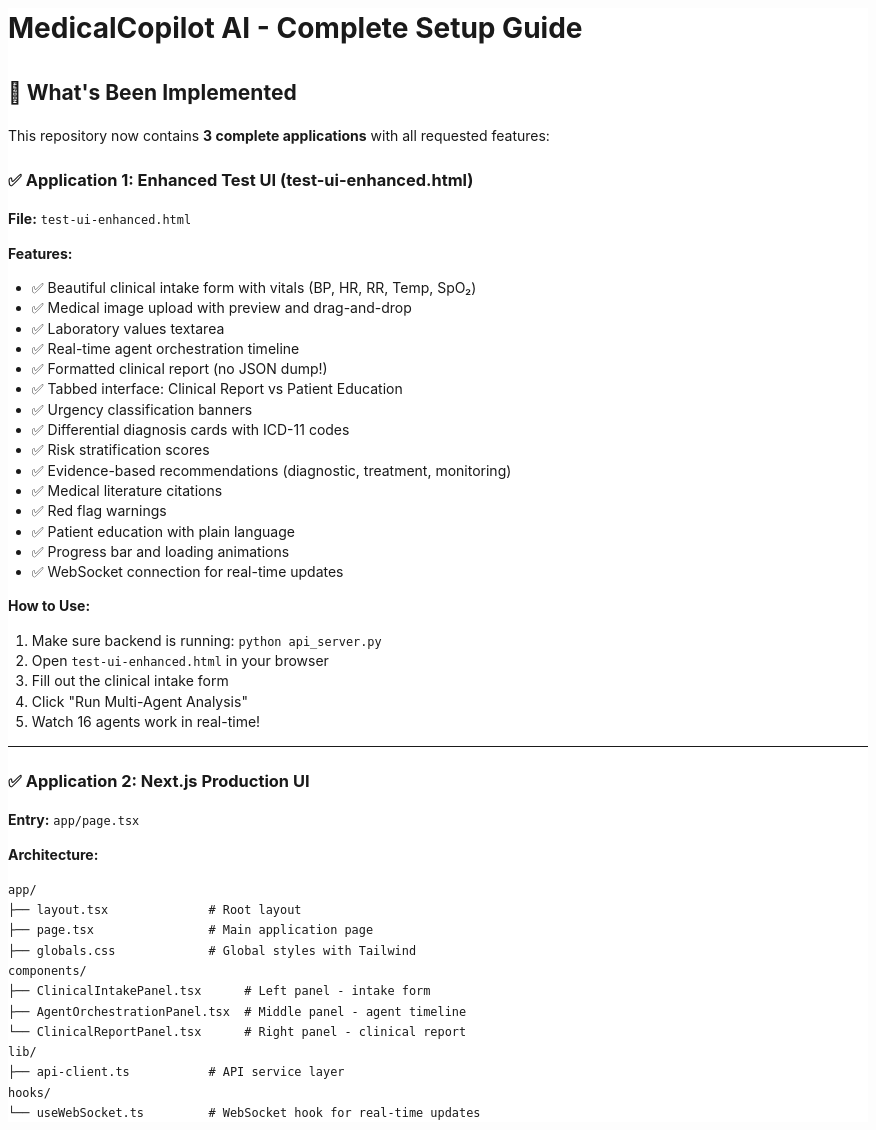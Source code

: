# MedicalCopilot AI - Complete Setup Guide

## 🎉 What's Been Implemented

This repository now contains **3 complete applications** with all requested features:

### ✅ Application 1: Enhanced Test UI (test-ui-enhanced.html)
**File:** `test-ui-enhanced.html`

**Features:**
- ✅ Beautiful clinical intake form with vitals (BP, HR, RR, Temp, SpO₂)
- ✅ Medical image upload with preview and drag-and-drop
- ✅ Laboratory values textarea
- ✅ Real-time agent orchestration timeline
- ✅ Formatted clinical report (no JSON dump!)
- ✅ Tabbed interface: Clinical Report vs Patient Education
- ✅ Urgency classification banners
- ✅ Differential diagnosis cards with ICD-11 codes
- ✅ Risk stratification scores
- ✅ Evidence-based recommendations (diagnostic, treatment, monitoring)
- ✅ Medical literature citations
- ✅ Red flag warnings
- ✅ Patient education with plain language
- ✅ Progress bar and loading animations
- ✅ WebSocket connection for real-time updates

**How to Use:**
1. Make sure backend is running: `python api_server.py`
2. Open `test-ui-enhanced.html` in your browser
3. Fill out the clinical intake form
4. Click "Run Multi-Agent Analysis"
5. Watch 16 agents work in real-time!

---

### ✅ Application 2: Next.js Production UI
**Entry:** `app/page.tsx`

**Architecture:**
```
app/
├── layout.tsx              # Root layout
├── page.tsx                # Main application page
├── globals.css             # Global styles with Tailwind
components/
├── ClinicalIntakePanel.tsx      # Left panel - intake form
├── AgentOrchestrationPanel.tsx  # Middle panel - agent timeline
└── ClinicalReportPanel.tsx      # Right panel - clinical report
lib/
├── api-client.ts           # API service layer
hooks/
└── useWebSocket.ts         # WebSocket hook for real-time updates
```
